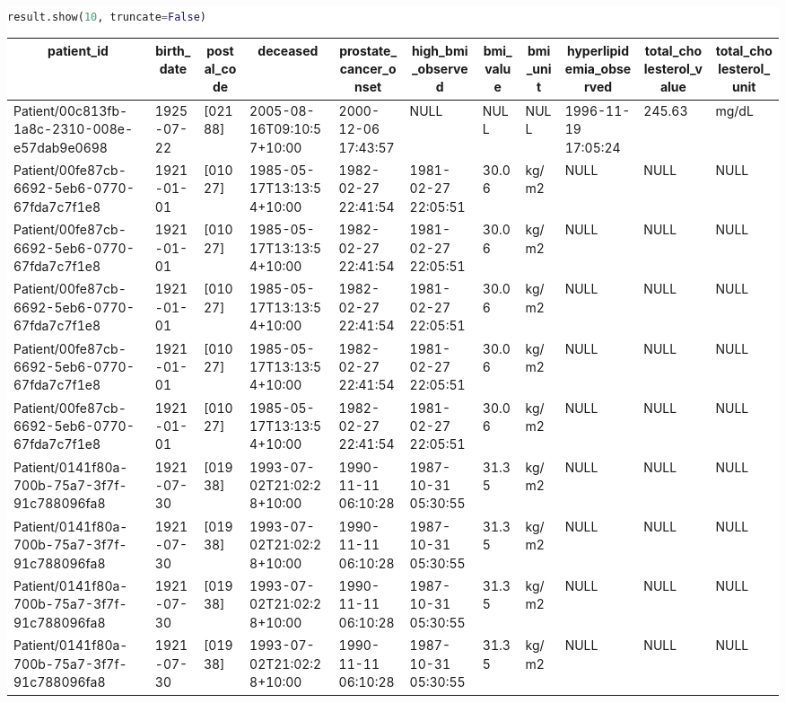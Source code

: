 ```python
result.show(10, truncate=False)
```

| patient_id                                   | birth_date | postal_code | deceased                  | prostate_cancer_onset | high_bmi_observed   | bmi_value | bmi_unit | hyperlipidemia_observed | total_cholesterol_value | total_cholesterol_unit |
|----------------------------------------------|------------|-------------|---------------------------|-----------------------|---------------------|-----------|----------|-------------------------|-------------------------|------------------------|
| Patient/00c813fb-1a8c-2310-008e-e57dab9e0698 | 1925-07-22 | [02188]     | 2005-08-16T09:10:57+10:00 | 2000-12-06 17:43:57   | NULL                | NULL      | NULL     | 1996-11-19 17:05:24     | 245.63                  | mg/dL                  |
| Patient/00fe87cb-6692-5eb6-0770-67fda7c7f1e8 | 1921-01-01 | [01027]     | 1985-05-17T13:13:54+10:00 | 1982-02-27 22:41:54   | 1981-02-27 22:05:51 | 30.06     | kg/m2    | NULL                    | NULL                    | NULL                   |
| Patient/00fe87cb-6692-5eb6-0770-67fda7c7f1e8 | 1921-01-01 | [01027]     | 1985-05-17T13:13:54+10:00 | 1982-02-27 22:41:54   | 1981-02-27 22:05:51 | 30.06     | kg/m2    | NULL                    | NULL                    | NULL                   |
| Patient/00fe87cb-6692-5eb6-0770-67fda7c7f1e8 | 1921-01-01 | [01027]     | 1985-05-17T13:13:54+10:00 | 1982-02-27 22:41:54   | 1981-02-27 22:05:51 | 30.06     | kg/m2    | NULL                    | NULL                    | NULL                   |
| Patient/00fe87cb-6692-5eb6-0770-67fda7c7f1e8 | 1921-01-01 | [01027]     | 1985-05-17T13:13:54+10:00 | 1982-02-27 22:41:54   | 1981-02-27 22:05:51 | 30.06     | kg/m2    | NULL                    | NULL                    | NULL                   |
| Patient/00fe87cb-6692-5eb6-0770-67fda7c7f1e8 | 1921-01-01 | [01027]     | 1985-05-17T13:13:54+10:00 | 1982-02-27 22:41:54   | 1981-02-27 22:05:51 | 30.06     | kg/m2    | NULL                    | NULL                    | NULL                   |
| Patient/0141f80a-700b-75a7-3f7f-91c788096fa8 | 1921-07-30 | [01938]     | 1993-07-02T21:02:28+10:00 | 1990-11-11 06:10:28   | 1987-10-31 05:30:55 | 31.35     | kg/m2    | NULL                    | NULL                    | NULL                   |
| Patient/0141f80a-700b-75a7-3f7f-91c788096fa8 | 1921-07-30 | [01938]     | 1993-07-02T21:02:28+10:00 | 1990-11-11 06:10:28   | 1987-10-31 05:30:55 | 31.35     | kg/m2    | NULL                    | NULL                    | NULL                   |
| Patient/0141f80a-700b-75a7-3f7f-91c788096fa8 | 1921-07-30 | [01938]     | 1993-07-02T21:02:28+10:00 | 1990-11-11 06:10:28   | 1987-10-31 05:30:55 | 31.35     | kg/m2    | NULL                    | NULL                    | NULL                   |
| Patient/0141f80a-700b-75a7-3f7f-91c788096fa8 | 1921-07-30 | [01938]     | 1993-07-02T21:02:28+10:00 | 1990-11-11 06:10:28   | 1987-10-31 05:30:55 | 31.35     | kg/m2    | NULL                    | NULL                    | NULL                   |
